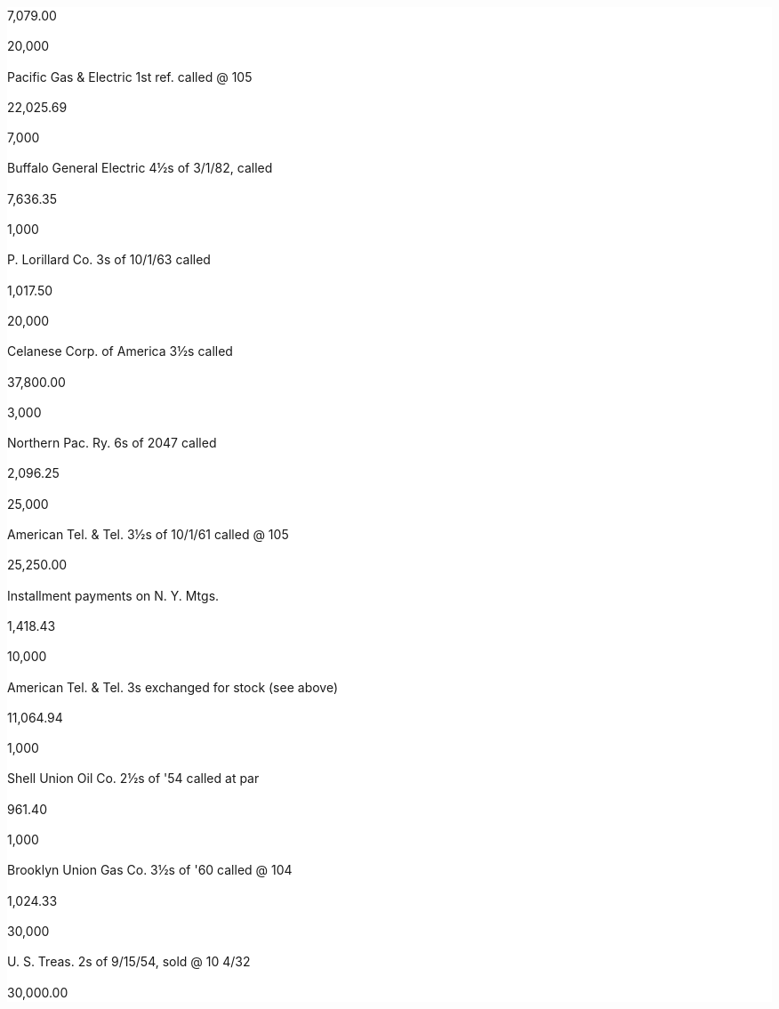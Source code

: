 7,079.00

20,000

Pacific Gas & Electric 1st ref. called @ 105

22,025.69

7,000

Buffalo General Electric 4½s of 3/1/82, called

7,636.35

1,000

P. Lorillard Co. 3s of 10/1/63 called

1,017.50

20,000

Celanese Corp. of America 3½s called

37,800.00

3,000

Northern Pac. Ry. 6s of 2047 called

2,096.25

25,000

American Tel. & Tel. 3½s of 10/1/61 called @ 105

25,250.00

Installment payments on N. Y. Mtgs.

1,418.43

10,000

American Tel. & Tel. 3s exchanged for stock (see above)

11,064.94

1,000

Shell Union Oil Co. 2½s of '54 called at par

961.40

1,000

Brooklyn Union Gas Co. 3½s of '60 called @ 104

1,024.33

30,000

U. S. Treas. 2s of 9/15/54, sold @ 10 4/32

30,000.00
